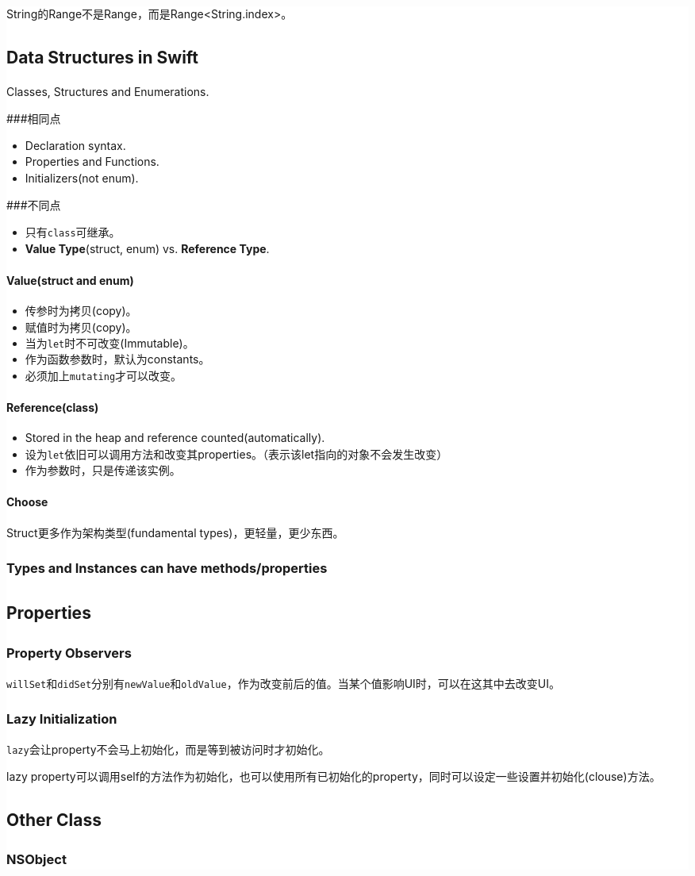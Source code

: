 String的Range不是Range<Int>，而是Range<String.index>。

## Data Structures in Swift

Classes, Structures and Enumerations.

###相同点

* Declaration syntax.
* Properties and Functions.
* Initializers(not enum).

###不同点

* 只有`class`可继承。
* **Value Type**(struct, enum) vs. **Reference Type**.

#### Value(struct and enum)

* 传参时为拷贝(copy)。
* 赋值时为拷贝(copy)。
* 当为`let`时不可改变(Immutable)。
* 作为函数参数时，默认为constants。
* 必须加上`mutating`才可以改变。

#### Reference(class)

* Stored in the heap and reference counted(automatically).
* 设为`let`依旧可以调用方法和改变其properties。（表示该let指向的对象不会发生改变）
* 作为参数时，只是传递该实例。

#### Choose

Struct更多作为架构类型(fundamental types)，更轻量，更少东西。


### Types and Instances can have methods/properties

## Properties

### Property Observers

`willSet`和`didSet`分别有`newValue`和`oldValue`，作为改变前后的值。当某个值影响UI时，可以在这其中去改变UI。

### Lazy Initialization

`lazy`会让property不会马上初始化，而是等到被访问时才初始化。

lazy property可以调用self的方法作为初始化，也可以使用所有已初始化的property，同时可以设定一些设置并初始化(clouse)方法。

## Other Class

### NSObject
